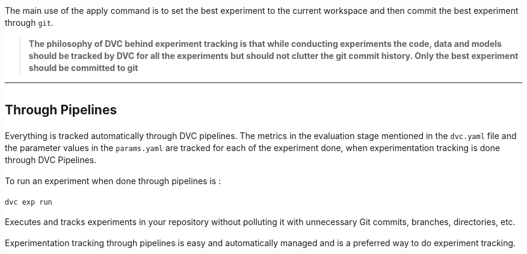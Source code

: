 The main use of the apply command is to set the best experiment to the current workspace and then commit the best experiment through `git`.


> **The philosophy of DVC behind experiment tracking is that while conducting experiments the code, data and models should be tracked by DVC for all the experiments but should not clutter the git commit history. Only the best experiment should be committed to git**

----
## Through Pipelines

Everything is tracked automatically through DVC pipelines. The metrics in the evaluation stage mentioned in the `dvc.yaml` file and the parameter values in the `params.yaml` are tracked for each of the experiment done, when experimentation tracking is done through DVC Pipelines.

To run an experiment when done through pipelines is :
```cmd
dvc exp run
```
Executes and tracks experiments in your repository without polluting it with unnecessary Git commits, branches, directories, etc.

Experimentation tracking through pipelines is easy and automatically managed and is a preferred way to do experiment tracking.


